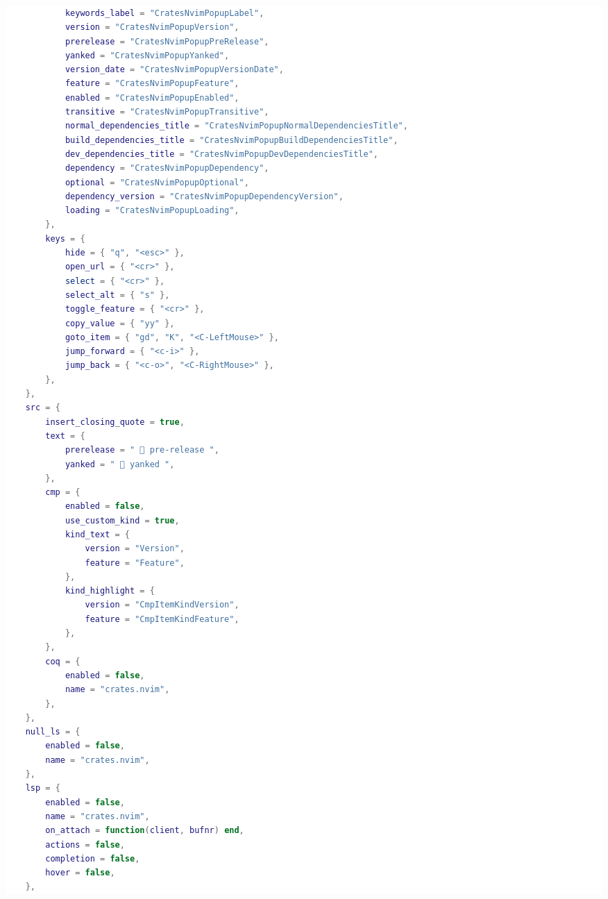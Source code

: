 ```lua
            keywords_label = "CratesNvimPopupLabel",
            version = "CratesNvimPopupVersion",
            prerelease = "CratesNvimPopupPreRelease",
            yanked = "CratesNvimPopupYanked",
            version_date = "CratesNvimPopupVersionDate",
            feature = "CratesNvimPopupFeature",
            enabled = "CratesNvimPopupEnabled",
            transitive = "CratesNvimPopupTransitive",
            normal_dependencies_title = "CratesNvimPopupNormalDependenciesTitle",
            build_dependencies_title = "CratesNvimPopupBuildDependenciesTitle",
            dev_dependencies_title = "CratesNvimPopupDevDependenciesTitle",
            dependency = "CratesNvimPopupDependency",
            optional = "CratesNvimPopupOptional",
            dependency_version = "CratesNvimPopupDependencyVersion",
            loading = "CratesNvimPopupLoading",
        },
        keys = {
            hide = { "q", "<esc>" },
            open_url = { "<cr>" },
            select = { "<cr>" },
            select_alt = { "s" },
            toggle_feature = { "<cr>" },
            copy_value = { "yy" },
            goto_item = { "gd", "K", "<C-LeftMouse>" },
            jump_forward = { "<c-i>" },
            jump_back = { "<c-o>", "<C-RightMouse>" },
        },
    },
    src = {
        insert_closing_quote = true,
        text = {
            prerelease = "  pre-release ",
            yanked = "  yanked ",
        },
        cmp = {
            enabled = false,
            use_custom_kind = true,
            kind_text = {
                version = "Version",
                feature = "Feature",
            },
            kind_highlight = {
                version = "CmpItemKindVersion",
                feature = "CmpItemKindFeature",
            },
        },
        coq = {
            enabled = false,
            name = "crates.nvim",
        },
    },
    null_ls = {
        enabled = false,
        name = "crates.nvim",
    },
    lsp = {
        enabled = false,
        name = "crates.nvim",
        on_attach = function(client, bufnr) end,
        actions = false,
        completion = false,
        hover = false,
    },
```